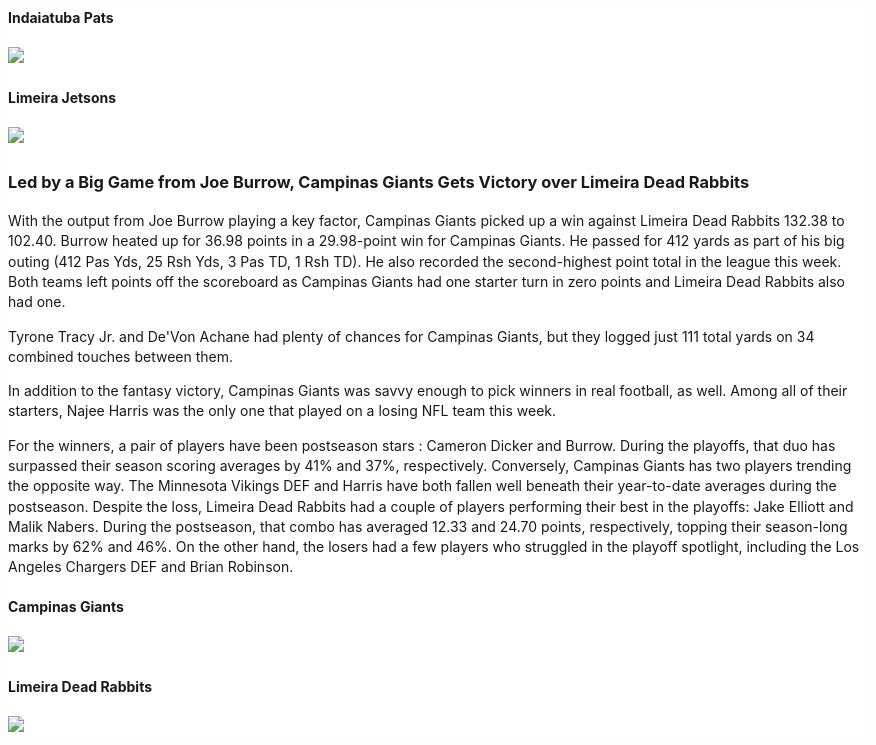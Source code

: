 #### Indaiatuba Pats
<img src="{{< blogdown/postref >}}index_files/figure-html/listRecap-11.png" width="672" />

#### Limeira Jetsons
<img src="{{< blogdown/postref >}}index_files/figure-html/listRecap-12.png" width="672" />

### Led by a Big Game from Joe Burrow, Campinas Giants Gets Victory over Limeira Dead Rabbits 

With the output from Joe Burrow playing a key factor, Campinas Giants picked up a win against Limeira Dead Rabbits 132.38 to 102.40. Burrow heated up for 36.98 points in a 29.98-point win for Campinas Giants. He passed for 412 yards as part of his big outing (412 Pas Yds, 25 Rsh Yds, 3 Pas TD, 1 Rsh TD). He also recorded the second-highest point total in the league this week. Both teams left points off the scoreboard as Campinas Giants had one starter turn in zero points and Limeira Dead Rabbits also had one.

 Tyrone Tracy Jr. and De'Von Achane had plenty of chances for Campinas Giants, but they logged just 111 total yards on 34 combined touches between them.

 In addition to the fantasy victory, Campinas Giants was savvy enough to pick winners in real football, as well. Among all of their starters, Najee Harris was the only one that played on a losing NFL team this week.

 For the winners, a pair of players have been postseason stars : Cameron Dicker and Burrow. During the playoffs, that duo has surpassed their season scoring averages by 41% and 37%, respectively. Conversely, Campinas Giants has two players trending the opposite way. The Minnesota Vikings DEF and Harris have both fallen well beneath their year-to-date averages during the postseason. Despite the loss, Limeira Dead Rabbits had a couple of players performing their best in the playoffs: Jake Elliott and Malik Nabers. During the postseason, that combo has averaged 12.33 and 24.70 points, respectively, topping their season-long marks by 62% and 46%. On the other hand, the losers had a few players who struggled in the playoff spotlight, including the Los Angeles Chargers DEF and Brian Robinson.

#### Campinas Giants
<img src="{{< blogdown/postref >}}index_files/figure-html/listRecap-13.png" width="672" />

#### Limeira Dead Rabbits
<img src="{{< blogdown/postref >}}index_files/figure-html/listRecap-14.png" width="672" />

